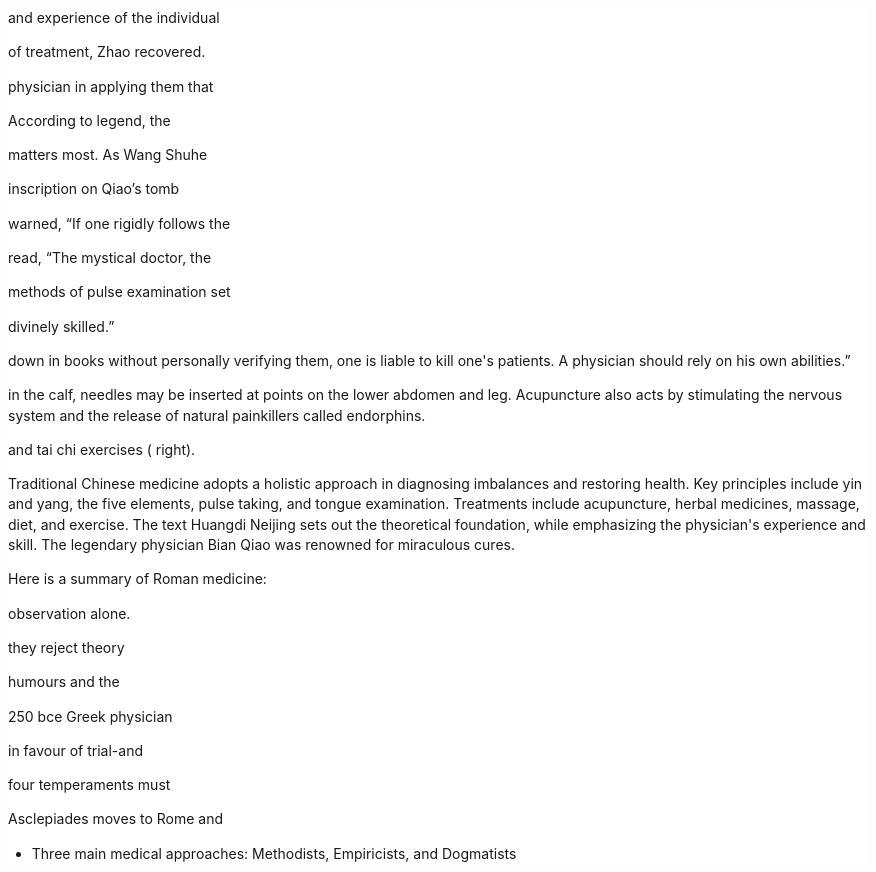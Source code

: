 and experience of the individual

of treatment, Zhao recovered.

physician in applying them that

According to legend, the

matters most. As Wang Shuhe

inscription on Qiao’s tomb

warned, “If one rigidly follows the

read, “The mystical doctor, the

methods of pulse examination set

divinely skilled.”

down in books without personally
verifying them, one is liable to kill
one's patients. A physician should
rely on his own abilities.”

in the calf, needles may be inserted at
points on the lower abdomen and leg.
Acupuncture also acts by stimulating
the nervous system and the release of
natural painkillers called endorphins.

and tai chi exercises ( right).

Traditional Chinese medicine adopts a
holistic approach in diagnosing imbalances and
restoring health. Key principles include yin and
yang, the five elements, pulse taking, and tongue
examination. Treatments include acupuncture,
herbal medicines, massage, diet, and exercise.
The text Huangdi Neijing sets out the theoretical
foundation, while emphasizing the physician's
experience and skill. The legendary physician Bian
Qiao was renowned for miraculous cures.

 Here is a summary of Roman medicine:

observation alone.

they reject theory

humours and the

250 bce Greek physician

in favour of trial-and

four temperaments must

Asclepiades moves to Rome and

- Three main medical approaches: Methodists, Empiricists, and Dogmatists
